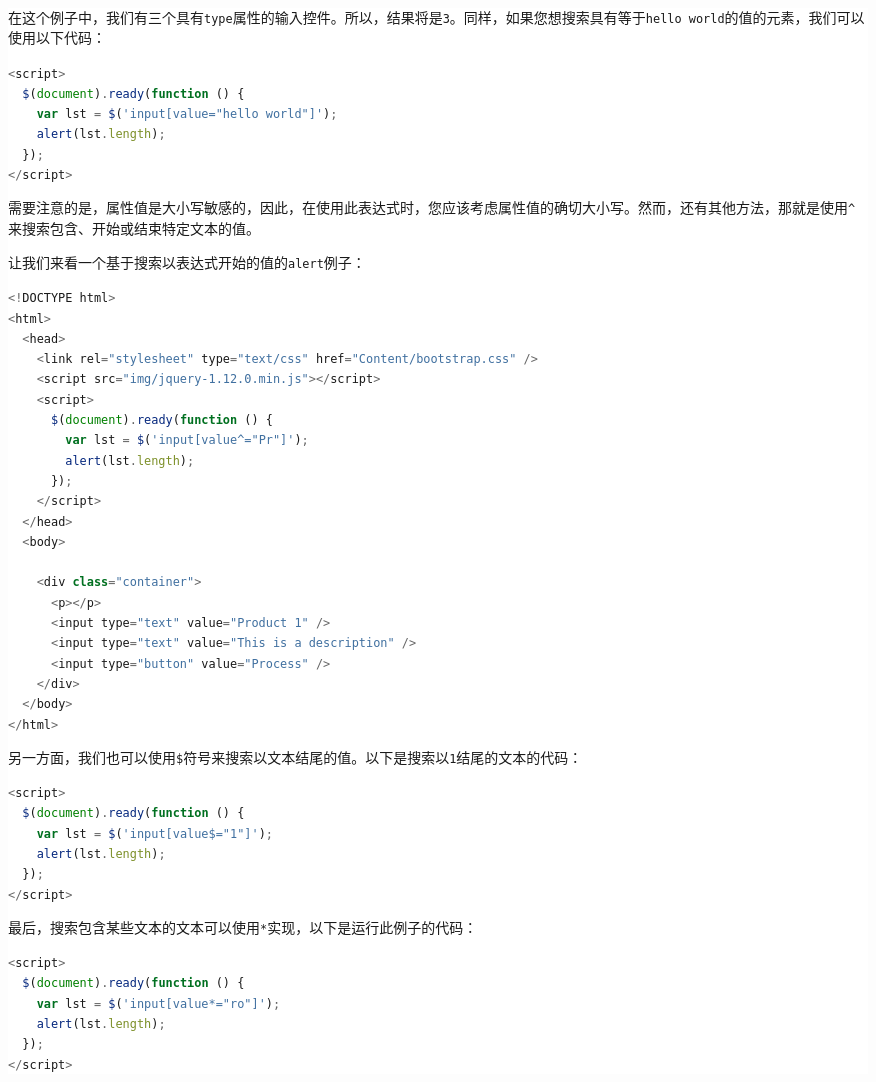 
在这个例子中，我们有三个具有`type`属性的输入控件。所以，结果将是`3`。同样，如果您想搜索具有等于`hello world`的值的元素，我们可以使用以下代码：

```js
<script>
  $(document).ready(function () {
    var lst = $('input[value="hello world"]');
    alert(lst.length);
  });
</script>
```

需要注意的是，属性值是大小写敏感的，因此，在使用此表达式时，您应该考虑属性值的确切大小写。然而，还有其他方法，那就是使用`^`来搜索包含、开始或结束特定文本的值。

让我们来看一个基于搜索以表达式开始的值的`alert`例子：

```js
<!DOCTYPE html>
<html>
  <head>
    <link rel="stylesheet" type="text/css" href="Content/bootstrap.css" />
    <script src="img/jquery-1.12.0.min.js"></script>
    <script>
      $(document).ready(function () {
        var lst = $('input[value^="Pr"]');
        alert(lst.length);
      });
    </script>
  </head>
  <body>

    <div class="container">
      <p></p>
      <input type="text" value="Product 1" />
      <input type="text" value="This is a description" />
      <input type="button" value="Process" />
    </div>
  </body>
</html>
```

另一方面，我们也可以使用`$`符号来搜索以文本结尾的值。以下是搜索以`1`结尾的文本的代码：

```js
<script>
  $(document).ready(function () {
    var lst = $('input[value$="1"]');
    alert(lst.length);
  });
</script>
```

最后，搜索包含某些文本的文本可以使用`*`实现，以下是运行此例子的代码：

```js
<script>
  $(document).ready(function () {
    var lst = $('input[value*="ro"]');
    alert(lst.length);
  });
</script>
```
